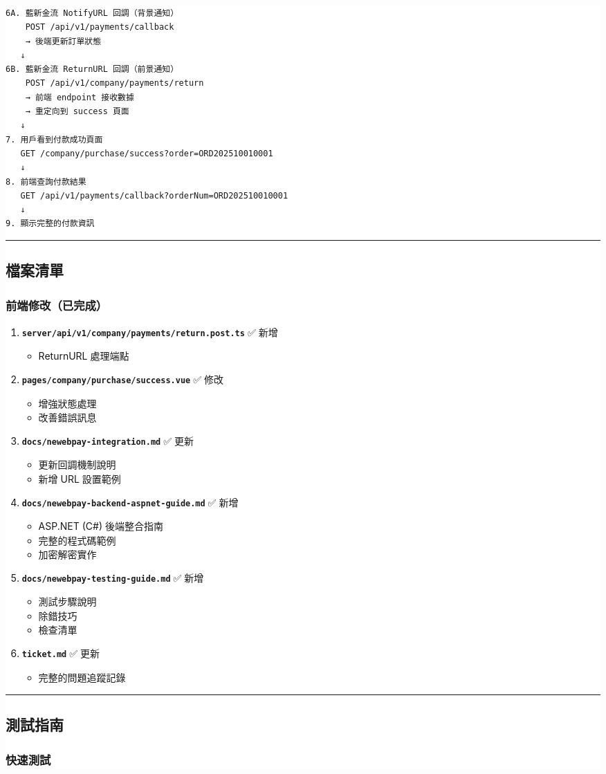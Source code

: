 ```
6A. 藍新金流 NotifyURL 回調（背景通知）
    POST /api/v1/payments/callback
    → 後端更新訂單狀態
   ↓
6B. 藍新金流 ReturnURL 回調（前景通知）
    POST /api/v1/company/payments/return
    → 前端 endpoint 接收數據
    → 重定向到 success 頁面
   ↓
7. 用戶看到付款成功頁面
   GET /company/purchase/success?order=ORD202510010001
   ↓
8. 前端查詢付款結果
   GET /api/v1/payments/callback?orderNum=ORD202510010001
   ↓
9. 顯示完整的付款資訊
```

---

## 檔案清單

### 前端修改（已完成）

1. **`server/api/v1/company/payments/return.post.ts`** ✅ 新增
   - ReturnURL 處理端點

2. **`pages/company/purchase/success.vue`** ✅ 修改
   - 增強狀態處理
   - 改善錯誤訊息

3. **`docs/newebpay-integration.md`** ✅ 更新
   - 更新回調機制說明
   - 新增 URL 設置範例

4. **`docs/newebpay-backend-aspnet-guide.md`** ✅ 新增
   - ASP.NET (C#) 後端整合指南
   - 完整的程式碼範例
   - 加密解密實作

5. **`docs/newebpay-testing-guide.md`** ✅ 新增
   - 測試步驟說明
   - 除錯技巧
   - 檢查清單

6. **`ticket.md`** ✅ 更新
   - 完整的問題追蹤記錄

---

## 測試指南

### 快速測試
